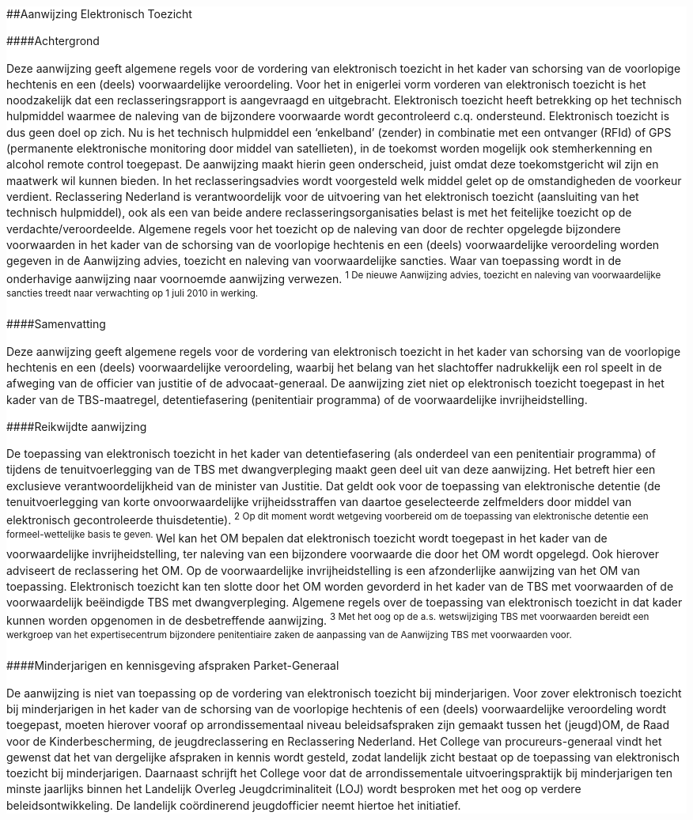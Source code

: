 <meta http-equiv='Content-Type' content='text/html; charset=utf-8' />

##Aanwijzing Elektronisch Toezicht

####Achtergrond

Deze aanwijzing geeft algemene regels voor de vordering van elektronisch toezicht in het kader van schorsing van de voorlopige hechtenis en een (deels) voorwaardelijke veroordeling. Voor het in enigerlei vorm vorderen van elektronisch toezicht is het noodzakelijk dat een reclasseringsrapport is aangevraagd en uitgebracht. Elektronisch toezicht heeft betrekking op het technisch hulpmiddel waarmee de naleving van de bijzondere voorwaarde wordt gecontroleerd c.q. ondersteund. Elektronisch toezicht is dus geen doel op zich. Nu is het technisch hulpmiddel een ‘enkelband’ (zender) in combinatie met een ontvanger (RFId) of GPS (permanente elektronische monitoring door middel van satellieten), in de toekomst worden mogelijk ook stemherkenning en alcohol remote control toegepast. De aanwijzing maakt hierin geen onderscheid, juist omdat deze toekomstgericht wil zijn en maatwerk wil kunnen bieden. In het reclasseringsadvies wordt voorgesteld welk middel gelet op de omstandigheden de voorkeur verdient. Reclassering Nederland is verantwoordelijk voor de uitvoering van het elektronisch toezicht (aansluiting van het technisch hulpmiddel), ook als een van beide andere reclasseringsorganisaties belast is met het feitelijke toezicht op de verdachte/veroordeelde. Algemene regels voor het toezicht op de naleving van door de rechter opgelegde bijzondere voorwaarden in het kader van de schorsing van de voorlopige hechtenis en een (deels) voorwaardelijke veroordeling worden gegeven in de Aanwijzing advies, toezicht en naleving van voorwaardelijke sancties. Waar van toepassing wordt in de onderhavige aanwijzing naar voornoemde aanwijzing verwezen. <sup> 1  De nieuwe Aanwijzing advies, toezicht en naleving van voorwaardelijke sancties treedt naar verwachting op 1 juli 2010 in werking.  </sup>    

####Samenvatting

Deze aanwijzing geeft algemene regels voor de vordering van elektronisch toezicht in het kader van schorsing van de voorlopige hechtenis en een (deels) voorwaardelijke veroordeling, waarbij het belang van het slachtoffer nadrukkelijk een rol speelt in de afweging van de officier van justitie of de advocaat-generaal. De aanwijzing ziet niet op elektronisch toezicht toegepast in het kader van de TBS-maatregel, detentiefasering (penitentiair programma) of de voorwaardelijke invrijheidstelling.    

####Reikwijdte aanwijzing

De toepassing van elektronisch toezicht in het kader van detentiefasering (als onderdeel van een penitentiair programma) of tijdens de tenuitvoerlegging van de TBS met dwangverpleging maakt geen deel uit van deze aanwijzing. Het betreft hier een exclusieve verantwoordelijkheid van de minister van Justitie. Dat geldt ook voor de toepassing van elektronische detentie (de tenuitvoerlegging van korte onvoorwaardelijke vrijheidsstraffen van daartoe geselecteerde zelfmelders door middel van elektronisch gecontroleerde thuisdetentie). <sup> 2  Op dit moment wordt wetgeving voorbereid om de toepassing van elektronische detentie een formeel-wettelijke basis te geven.  </sup> Wel kan het OM bepalen dat elektronisch toezicht wordt toegepast in het kader van de voorwaardelijke invrijheidstelling, ter naleving van een bijzondere voorwaarde die door het OM wordt opgelegd. Ook hierover adviseert de reclassering het OM. Op de voorwaardelijke invrijheidstelling is een afzonderlijke aanwijzing van het OM van toepassing. Elektronisch toezicht kan ten slotte door het OM worden gevorderd in het kader van de TBS met voorwaarden of de voorwaardelijk beëindigde TBS met dwangverpleging. Algemene regels over de toepassing van elektronisch toezicht in dat kader kunnen worden opgenomen in de desbetreffende aanwijzing. <sup> 3  Met het oog op de a.s. wetswijziging TBS met voorwaarden bereidt een werkgroep van het expertisecentrum bijzondere penitentiaire zaken de aanpassing van de Aanwijzing TBS met voorwaarden voor.  </sup>   

####Minderjarigen en kennisgeving afspraken Parket-Generaal

De aanwijzing is niet van toepassing op de vordering van elektronisch toezicht bij minderjarigen. Voor zover elektronisch toezicht bij minderjarigen in het kader van de schorsing van de voorlopige hechtenis of een (deels) voorwaardelijke veroordeling wordt toegepast, moeten hierover vooraf op arrondissementaal niveau beleidsafspraken zijn gemaakt tussen het (jeugd)OM, de Raad voor de Kinderbescherming, de jeugdreclassering en Reclassering Nederland. Het College van procureurs-generaal vindt het gewenst dat het van dergelijke afspraken in kennis wordt gesteld, zodat landelijk zicht bestaat op de toepassing van elektronisch toezicht bij minderjarigen. Daarnaast schrijft het College voor dat de arrondissementale uitvoeringspraktijk bij minderjarigen ten minste jaarlijks binnen het Landelijk Overleg Jeugdcriminaliteit (LOJ) wordt besproken met het oog op verdere beleidsontwikkeling. De landelijk coördinerend jeugdofficier neemt hiertoe het initiatief.     
